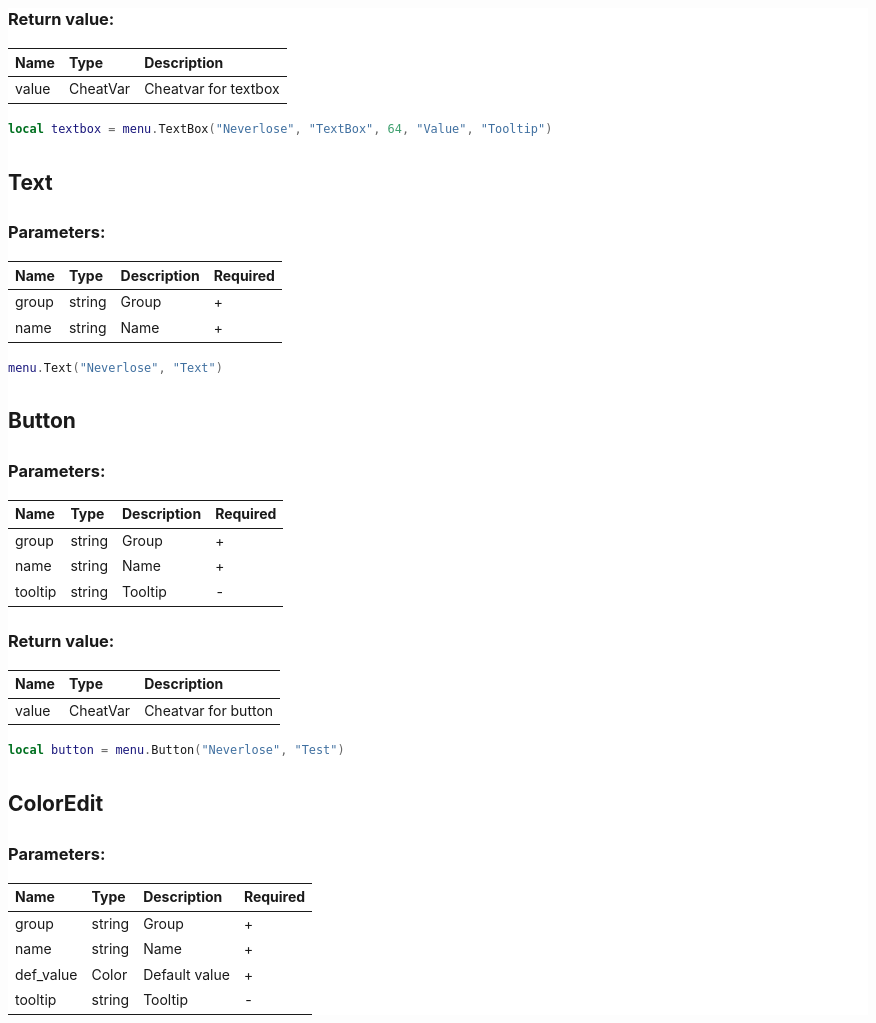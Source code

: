 ### Return value:

| Name | Type | Description |
| :--- | :--- | :--- |
| value | CheatVar | Cheatvar for textbox |

```lua
local textbox = menu.TextBox("Neverlose", "TextBox", 64, "Value", "Tooltip")
```

## Text

### Parameters:

| Name | Type | Description | Required |
| :--- | :--- | :--- | :--- |
| group | string | Group | + |
| name | string | Name | + |

```lua
menu.Text("Neverlose", "Text")
```

## Button

### Parameters:

| Name | Type | Description | Required |
| :--- | :--- | :--- | :--- |
| group | string | Group | + |
| name | string | Name | + |
| tooltip | string | Tooltip | - |

### Return value:

| Name | Type | Description |
| :--- | :--- | :--- |
| value | CheatVar | Cheatvar for button |

```lua
local button = menu.Button("Neverlose", "Test")
```

## ColorEdit

### Parameters:

| Name | Type | Description | Required |
| :--- | :--- | :--- | :--- |
| group | string | Group | + |
| name | string | Name | + |
| def\_value | Color | Default value  | + |
| tooltip | string | Tooltip | - |
